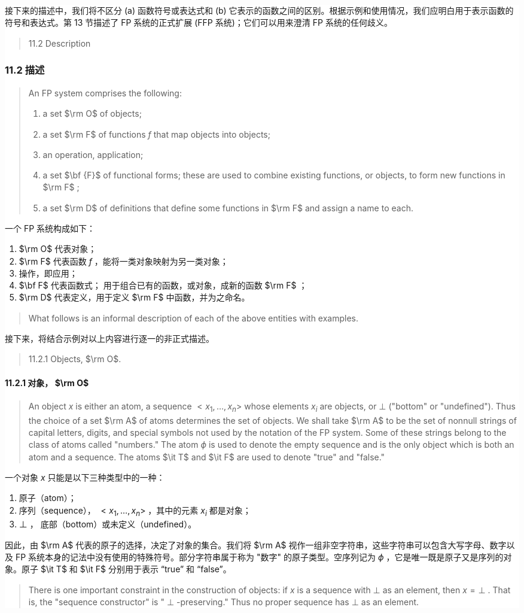 接下来的描述中，我们将不区分 (a) 函数符号或表达式和 (b) 它表示的函数之间的区别。根据示例和使用情况，我们应明白用于表示函数的符号和表达式。第 13 节描述了 FP 系统的正式扩展 (FFP 系统)；它们可以用来澄清 FP 系统的任何歧义。

> 11.2 Description

### 11.2 描述

> An FP system comprises the following: 
> 
> 1) a set $\rm O$ of objects; 
> 
> 2) a set $\rm F$ of functions $f$ that map objects into objects; 
> 
> 3) an operation, application; 
> 
> 4) a set $\bf {F}$ of functional forms; these are used to combine existing functions, or objects, to form new functions in $\rm F$ ; 
> 
> 5) a set $\rm D$ of definitions that define some functions in $\rm F$ and assign a name to each. 

一个 FP 系统构成如下：

1. $\rm O$ 代表对象；
2. $\rm F$ 代表函数 $f$ ，能将一类对象映射为另一类对象；
3. 操作，即应用；
4. $\bf F$ 代表函数式； 用于组合已有的函数，或对象，成新的函数 $\rm F$ ；
5. $\rm D$ 代表定义，用于定义 $\rm F$ 中函数，并为之命名。

> What follows is an informal description of each of the above entities with examples.

接下来，将结合示例对以上内容进行逐一的非正式描述。

> 11.2.1 Objects, $\rm O$. 

#### 11.2.1 对象， $\rm O$

> An object $x$ is either an atom, a sequence $< x_1, \dots, x_n >$ whose elements $x_i$ are objects, or $\bot$ ("bottom" or "undefined"). Thus the choice of a set $\rm A$ of atoms determines the set of objects. We shall take $\rm A$ to be the set of nonnull strings of capital letters, digits, and special symbols not used by the notation of the FP system. Some of these strings belong to the class of atoms called "numbers." The atom $\phi$ is used to denote the empty sequence and is the only object which is both an atom and a sequence. The atoms $\it T$ and $\it F$ are used to denote "true" and "false." 

一个对象 $x$ 只能是以下三种类型中的一种：

1. 原子（atom）；
2. 序列（sequence）， $< x_1, \dots, x_n >$  ，其中的元素 $x_i$ 都是对象；
3. $\bot$ ， 底部（bottom）或未定义（undefined）。

因此，由 $\rm A$ 代表的原子的选择，决定了对象的集合。我们将 $\rm A$ 视作一组非空字符串，这些字符串可以包含大写字母、数字以及 FP 系统本身的记法中没有使用的特殊符号。部分字符串属于称为 "数字" 的原子类型。空序列记为 $\phi$  ，它是唯一既是原子又是序列的对象。原子 $\it T$ 和 $\it F$ 分别用于表示 “true” 和 “false”。

> There is one important constraint in the construction of objects: if $x$ is a sequence with $\bot$ as an element, then $x = \bot$ . That is, the "sequence constructor" is " $\bot$ -preserving." Thus no proper sequence has $\bot$ as an element.
